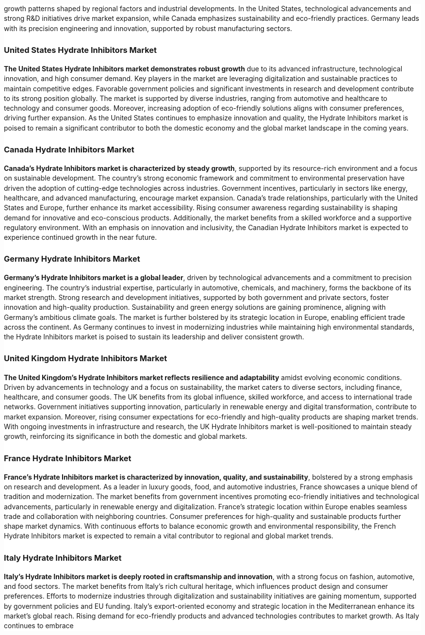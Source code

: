 growth patterns shaped by regional factors and industrial developments. In the United States, technological advancements and strong R&amp;D initiatives drive market expansion, while Canada emphasizes sustainability and eco-friendly practices. Germany leads with its precision engineering and innovation, supported by robust manufacturing sectors.</span></em></p></blockquote><h3><strong>United States Hydrate Inhibitors Market</strong></h3><p><strong>The United States Hydrate Inhibitors market demonstrates robust growth</strong> due to its advanced infrastructure, technological innovation, and high consumer demand. Key players in the market are leveraging digitalization and sustainable practices to maintain competitive edges. Favorable government policies and significant investments in research and development contribute to its strong position globally. The market is supported by diverse industries, ranging from automotive and healthcare to technology and consumer goods. Moreover, increasing adoption of eco-friendly solutions aligns with consumer preferences, driving further expansion. As the United States continues to emphasize innovation and quality, the Hydrate Inhibitors market is poised to remain a significant contributor to both the domestic economy and the global market landscape in the coming years.</p><h3><strong>Canada Hydrate Inhibitors Market</strong></h3><p><strong>Canada&rsquo;s Hydrate Inhibitors market is characterized by steady growth</strong>, supported by its resource-rich environment and a focus on sustainable development. The country&rsquo;s strong economic framework and commitment to environmental preservation have driven the adoption of cutting-edge technologies across industries. Government incentives, particularly in sectors like energy, healthcare, and advanced manufacturing, encourage market expansion. Canada&rsquo;s trade relationships, particularly with the United States and Europe, further enhance its market accessibility. Rising consumer awareness regarding sustainability is shaping demand for innovative and eco-conscious products. Additionally, the market benefits from a skilled workforce and a supportive regulatory environment. With an emphasis on innovation and inclusivity, the Canadian Hydrate Inhibitors market is expected to experience continued growth in the near future.</p><h3><strong>Germany Hydrate Inhibitors Market</strong></h3><p><strong>Germany&rsquo;s Hydrate Inhibitors market is a global leader</strong>, driven by technological advancements and a commitment to precision engineering. The country&rsquo;s industrial expertise, particularly in automotive, chemicals, and machinery, forms the backbone of its market strength. Strong research and development initiatives, supported by both government and private sectors, foster innovation and high-quality production. Sustainability and green energy solutions are gaining prominence, aligning with Germany&rsquo;s ambitious climate goals. The market is further bolstered by its strategic location in Europe, enabling efficient trade across the continent. As Germany continues to invest in modernizing industries while maintaining high environmental standards, the Hydrate Inhibitors market is poised to sustain its leadership and deliver consistent growth.</p><h3><strong>United Kingdom Hydrate Inhibitors Market</strong></h3><p><strong>The United Kingdom&rsquo;s Hydrate Inhibitors market reflects resilience and adaptability</strong> amidst evolving economic conditions. Driven by advancements in technology and a focus on sustainability, the market caters to diverse sectors, including finance, healthcare, and consumer goods. The UK benefits from its global influence, skilled workforce, and access to international trade networks. Government initiatives supporting innovation, particularly in renewable energy and digital transformation, contribute to market expansion. Moreover, rising consumer expectations for eco-friendly and high-quality products are shaping market trends. With ongoing investments in infrastructure and research, the UK Hydrate Inhibitors market is well-positioned to maintain steady growth, reinforcing its significance in both the domestic and global markets.</p><h3><strong>France Hydrate Inhibitors Market</strong></h3><p><strong>France&rsquo;s Hydrate Inhibitors market is characterized by innovation, quality, and sustainability</strong>, bolstered by a strong emphasis on research and development. As a leader in luxury goods, food, and automotive industries, France showcases a unique blend of tradition and modernization. The market benefits from government incentives promoting eco-friendly initiatives and technological advancements, particularly in renewable energy and digitalization. France&rsquo;s strategic location within Europe enables seamless trade and collaboration with neighboring countries. Consumer preferences for high-quality and sustainable products further shape market dynamics. With continuous efforts to balance economic growth and environmental responsibility, the French Hydrate Inhibitors market is expected to remain a vital contributor to regional and global market trends.</p><h3><strong>Italy Hydrate Inhibitors Market</strong></h3><p><strong>Italy&rsquo;s Hydrate Inhibitors market is deeply rooted in craftsmanship and innovation</strong>, with a strong focus on fashion, automotive, and food sectors. The market benefits from Italy&rsquo;s rich cultural heritage, which influences product design and consumer preferences. Efforts to modernize industries through digitalization and sustainability initiatives are gaining momentum, supported by government policies and EU funding. Italy&rsquo;s export-oriented economy and strategic location in the Mediterranean enhance its market&rsquo;s global reach. Rising demand for eco-friendly products and advanced technologies contributes to market growth. As Italy continues to embrace
